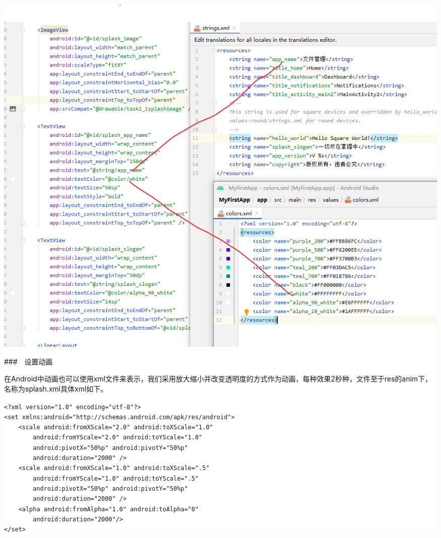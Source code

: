 ![img](images/task1.1stringandcolor.PNG)



###　设置动画

在Android中动画也可以使用xml文件来表示，我们采用放大缩小并改变透明度的方式作为动画，每种效果2秒种，文件至于res的anim下，名称为splash.xml具体xml如下。

```
<?xml version="1.0" encoding="utf-8"?>
<set xmlns:android="http://schemas.android.com/apk/res/android">
    <scale android:fromXScale="2.0" android:toXScale="1.0"
        android:fromYScale="2.0" android:toYScale="1.0"
        android:pivotX="50%p" android:pivotY="50%p"
        android:duration="2000" />
    <scale android:fromXScale="1.0" android:toXScale=".5"
        android:fromYScale="1.0" android:toYScale=".5"
        android:pivotX="50%p" android:pivotY="50%p"
        android:duration="2000" />
    <alpha android:fromAlpha="1.0" android:toAlpha="0"
        android:duration="2000"/>
</set>
```
